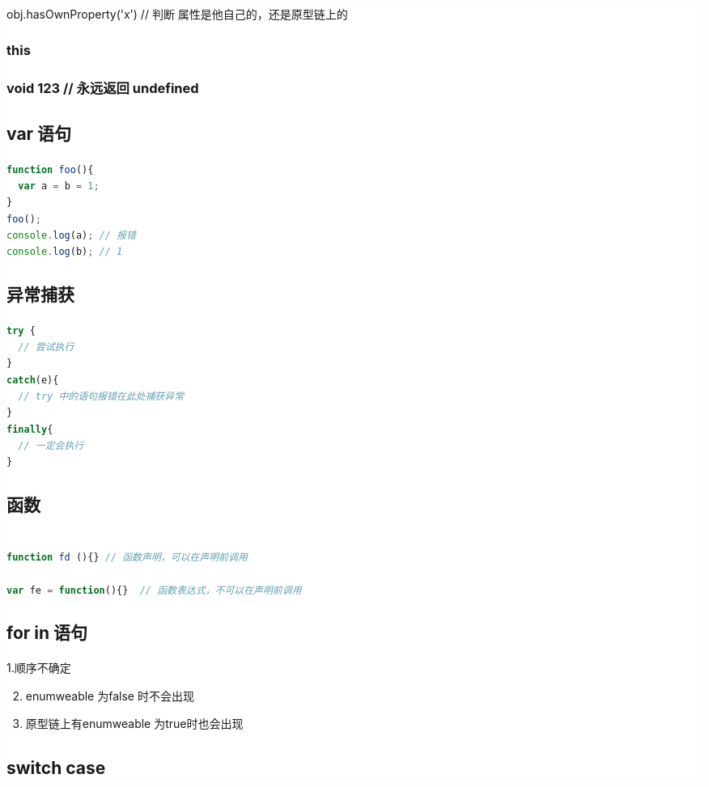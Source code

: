   obj.hasOwnProperty('x') // 判断 属性是他自己的，还是原型链上的
  
  ### this
  
  ### void 123 // 永远返回 undefined
  
  ## var 语句
  
  ```js
function foo(){
	var a = b = 1;
}
foo();
console.log(a); // 报错
console.log(b); // 1
  
  ```
  
  ## 异常捕获
  
  ```js
  try {
    // 尝试执行
  }
  catch(e){
    // try 中的语句报错在此处捕获异常
  }
  finally{
    // 一定会执行
  }
  ```
  
  ## 函数
  
 ```js
 
function fd (){} // 函数声明，可以在声明前调用

var fe = function(){}  // 函数表达式，不可以在声明前调用
 
 ```
 
 ## for in 语句
 
 1.顺序不确定
 
 2. enumweable 为false 时不会出现
 
 3. 原型链上有enumweable 为true时也会出现
 
 ## switch case
 